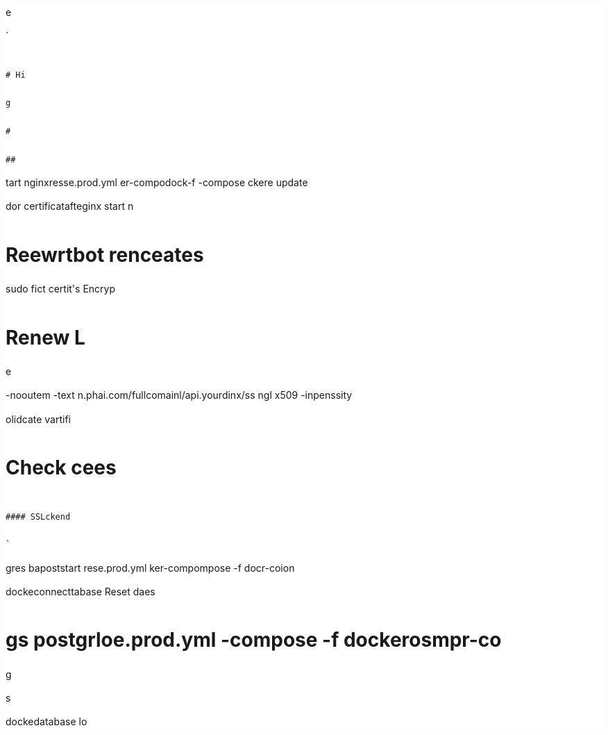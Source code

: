 e

`

```Usah Memory

# Hi

g

#

##

```

tart nginxresse.prod.yml er-compodock-f -compose ckere update

dor certificatafteginx start n

# Reewrtbot renceates

sudo fict certit's Encryp

# Renew L

e

-nooutem -text n.phai.com/fullcomainl/api.yourdinx/ss ngl x509 -inpenssity

olidcate vartifi

# Check cees

```bashte Issu Certifica

#### SSLckend

`

```

gres bapoststart rese.prod.yml ker-compompose -f docr-coion

dockeconnecttabase Reset daes

# gs postgrloe.prod.yml -compose -f dockerosmpr-co

g

s

dockedatabase lo
